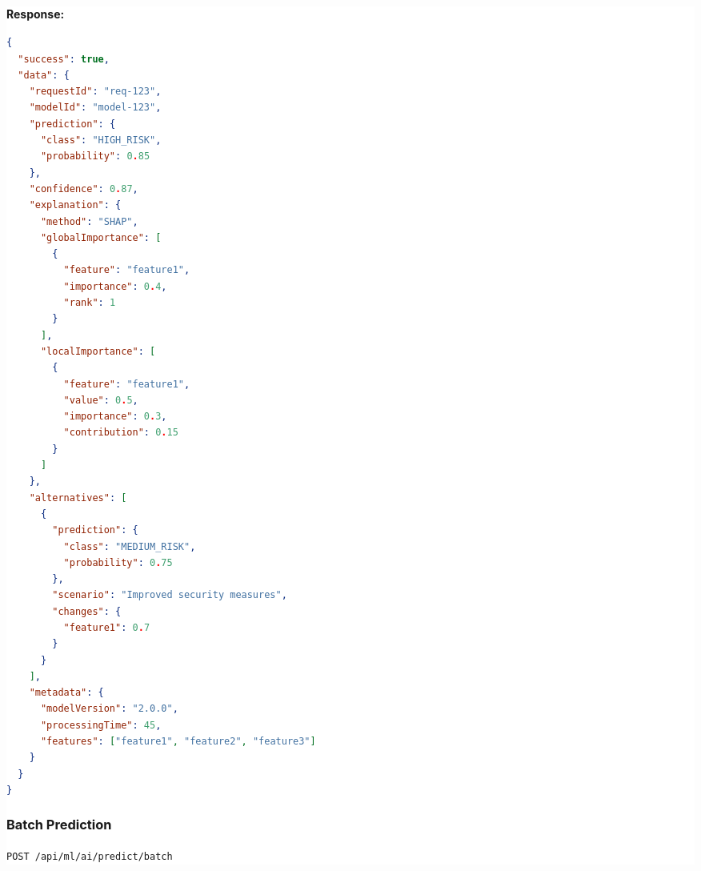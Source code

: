 **Response:**
```json
{
  "success": true,
  "data": {
    "requestId": "req-123",
    "modelId": "model-123",
    "prediction": {
      "class": "HIGH_RISK",
      "probability": 0.85
    },
    "confidence": 0.87,
    "explanation": {
      "method": "SHAP",
      "globalImportance": [
        {
          "feature": "feature1",
          "importance": 0.4,
          "rank": 1
        }
      ],
      "localImportance": [
        {
          "feature": "feature1",
          "value": 0.5,
          "importance": 0.3,
          "contribution": 0.15
        }
      ]
    },
    "alternatives": [
      {
        "prediction": {
          "class": "MEDIUM_RISK",
          "probability": 0.75
        },
        "scenario": "Improved security measures",
        "changes": {
          "feature1": 0.7
        }
      }
    ],
    "metadata": {
      "modelVersion": "2.0.0",
      "processingTime": 45,
      "features": ["feature1", "feature2", "feature3"]
    }
  }
}
```

### **Batch Prediction**
```http
POST /api/ml/ai/predict/batch
```
